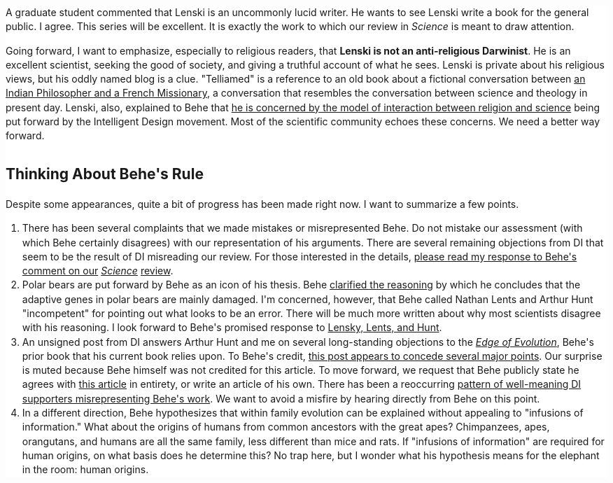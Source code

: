 A graduate student commented that Lenski is an uncommonly lucid writer. He wants to see Lenski write a book for the general public. I agree. This series will be excellent. It is exactly the work to which our review in *Science* is meant to draw attention.

Going forward, I want to emphasize, especially to religious readers, that **Lenski is not an anti-religious Darwinist**. He is an excellent scientist, seeking the good of society, and giving a truthful account of what he sees. Lenski is private about his religious views, but his oddly named blog is a clue. "Telliamed" is a reference to an old book about a fictional conversation between [an Indian Philosopher and a French Missionary](https://telliamedrevisited.wordpress.com/2013/08/25/telliamed-indian-philosopher-or-french-missionary/), a conversation that resembles the conversation between science and theology in present day. Lenski, also, explained to Behe that [he is concerned by the model of interaction between religion and science](https://telliamedrevisited.wordpress.com/2019/02/18/reply-to-michael-behes-gentle-comment/) being put forward by the Intelligent Design movement. Most of the scientific community echoes these concerns. We need a better way forward.

## Thinking About Behe's Rule

Despite some appearances, quite a bit of progress has been made right now. I want to summarize a few points.

1.  There has been several complaints that we made mistakes or misrepresented Behe. Do not mistake our assessment (with which Behe certainly disagrees) with our representation of his arguments. There are several remaining objections from DI that seem to be the result of DI misreading our review. For those interested in the details, [please read my response to Behe's comment on our](https://discourse.peacefulscience.org/t/behes-trainwreck-response-to-science/4548) [*Science*](https://discourse.peacefulscience.org/t/behes-trainwreck-response-to-science/4548) [review](https://discourse.peacefulscience.org/t/behes-trainwreck-response-to-science/4548).
2.  Polar bears are put forward by Behe as an icon of his thesis. Behe [clarified the reasoning](https://discourse.peacefulscience.org/t/behe-responding-to-the-polar-bears-fat/4530) by which he concludes that the adaptive genes in polar bears are mainly damaged. I'm concerned, however, that Behe called Nathan Lents and Arthur Hunt "incompetent" for pointing out what looks to be an error. There will be much more written about why most scientists disagree with his reasoning. I look forward to Behe's promised response to [Lensky, Lents, and Hunt](https://telliamedrevisited.wordpress.com/2019/02/22/on-damaged-genes-and-polar-bears/).
3.  An unsigned post from DI answers Arthur Hunt and me on several long-standing objections to the *[Edge of Evolution](https://www.amazon.com/Edge-Evolution-Search-Limits-Darwinism/dp/0743296222/?tag=swamidass-20)*, Behe's prior book that his current book relies upon. To Behe's credit, [this post appears to concede several major points](https://discourse.peacefulscience.org/t/env-response-to-hunt-swamidass-on-on-chloroquine-resistance/4679). Our surprise is muted because Behe himself was not credited for this article. To move forward, we request that Behe publicly state he agrees with [this article](https://evolutionnews.org/2019/02/from-swamidass-on-chloroquine-resistance-a-response-that-doesnt-respond/) in entirety, or write an article of his own. There has been a reoccurring [pattern of well-meaning DI supporters misrepresenting Behe's work](https://discourse.peacefulscience.org/t/env-response-to-hunt-swamidass-on-on-chloroquine-resistance/4679/12?u=swamidass). We want to avoid a misfire by hearing directly from Behe on this point.
4.  In a different direction, Behe hypothesizes that within family evolution can be explained without appealing to "infusions of information." What about the origins of humans from common ancestors with the great apes? Chimpanzees, apes, orangutans, and humans are all the same family, less different than mice and rats. If "infusions of information" are required for human origins, on what basis does he determine this? No trap here, but I wonder what his hypothesis means for the elephant in the room: human origins.

